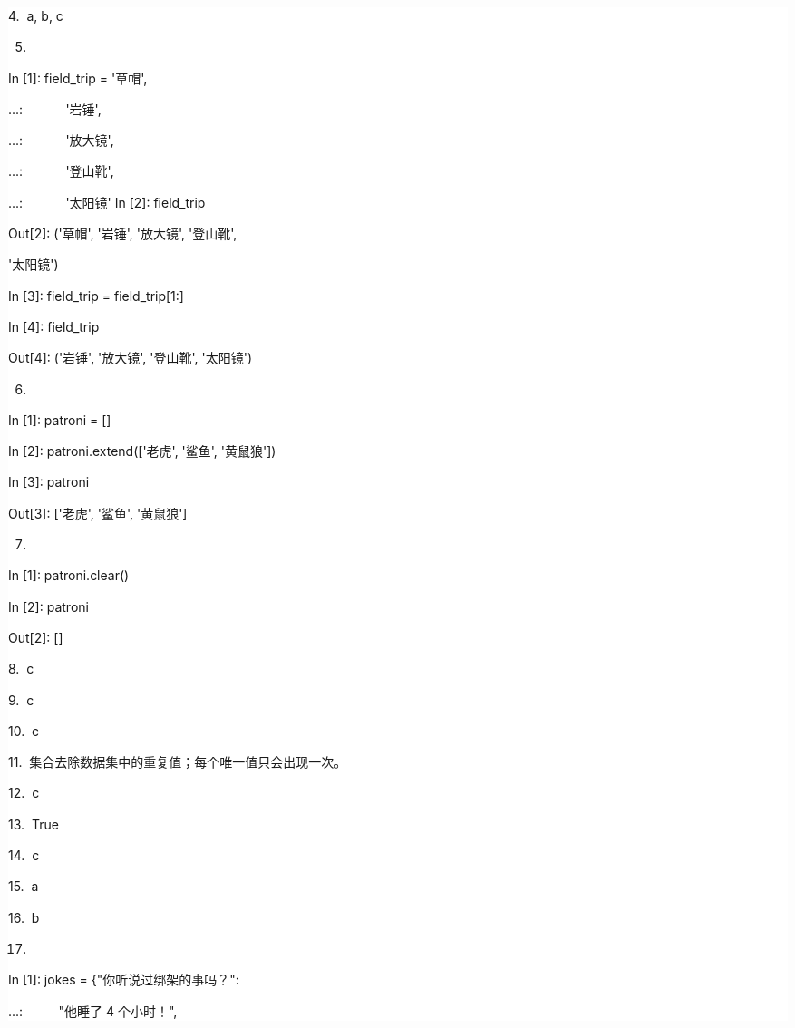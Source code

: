 4.  a, b, c

5.

In [1]: field_trip = '草帽',

...:            '岩锤',

...:            '放大镜',

...:            '登山靴',

...:            '太阳镜' In [2]: field_trip

Out[2]: ('草帽', '岩锤', '放大镜', '登山靴',

'太阳镜')

In [3]: field_trip = field_trip[1:]

In [4]: field_trip

Out[4]: ('岩锤', '放大镜', '登山靴', '太阳镜')

6.

In [1]: patroni = []

In [2]: patroni.extend(['老虎', '鲨鱼', '黄鼠狼'])

In [3]: patroni

Out[3]: ['老虎', '鲨鱼', '黄鼠狼']

7.

In [1]: patroni.clear()

In [2]: patroni

Out[2]: []

8.  c

9.  c

10.  c

11.  集合去除数据集中的重复值；每个唯一值只会出现一次。

12.  c

13.  True

14.  c

15.  a

16.  b

17.

In [1]: jokes = {"你听说过绑架的事吗？":

...:          "他睡了 4 个小时！",
